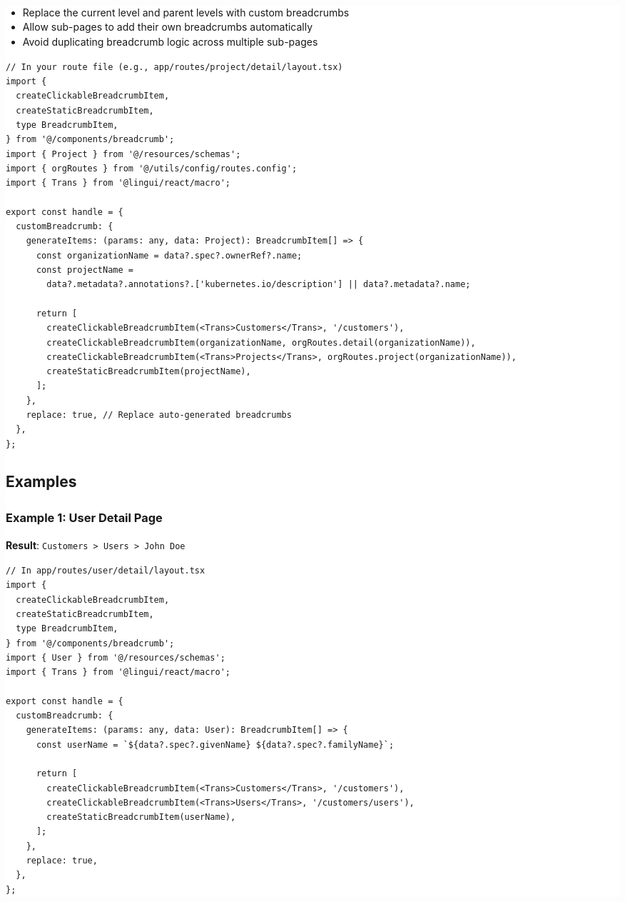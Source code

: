 - Replace the current level and parent levels with custom breadcrumbs
- Allow sub-pages to add their own breadcrumbs automatically
- Avoid duplicating breadcrumb logic across multiple sub-pages

```tsx
// In your route file (e.g., app/routes/project/detail/layout.tsx)
import {
  createClickableBreadcrumbItem,
  createStaticBreadcrumbItem,
  type BreadcrumbItem,
} from '@/components/breadcrumb';
import { Project } from '@/resources/schemas';
import { orgRoutes } from '@/utils/config/routes.config';
import { Trans } from '@lingui/react/macro';

export const handle = {
  customBreadcrumb: {
    generateItems: (params: any, data: Project): BreadcrumbItem[] => {
      const organizationName = data?.spec?.ownerRef?.name;
      const projectName =
        data?.metadata?.annotations?.['kubernetes.io/description'] || data?.metadata?.name;

      return [
        createClickableBreadcrumbItem(<Trans>Customers</Trans>, '/customers'),
        createClickableBreadcrumbItem(organizationName, orgRoutes.detail(organizationName)),
        createClickableBreadcrumbItem(<Trans>Projects</Trans>, orgRoutes.project(organizationName)),
        createStaticBreadcrumbItem(projectName),
      ];
    },
    replace: true, // Replace auto-generated breadcrumbs
  },
};
```

## Examples

### Example 1: User Detail Page

**Result**: `Customers > Users > John Doe`

```tsx
// In app/routes/user/detail/layout.tsx
import {
  createClickableBreadcrumbItem,
  createStaticBreadcrumbItem,
  type BreadcrumbItem,
} from '@/components/breadcrumb';
import { User } from '@/resources/schemas';
import { Trans } from '@lingui/react/macro';

export const handle = {
  customBreadcrumb: {
    generateItems: (params: any, data: User): BreadcrumbItem[] => {
      const userName = `${data?.spec?.givenName} ${data?.spec?.familyName}`;

      return [
        createClickableBreadcrumbItem(<Trans>Customers</Trans>, '/customers'),
        createClickableBreadcrumbItem(<Trans>Users</Trans>, '/customers/users'),
        createStaticBreadcrumbItem(userName),
      ];
    },
    replace: true,
  },
};
```
